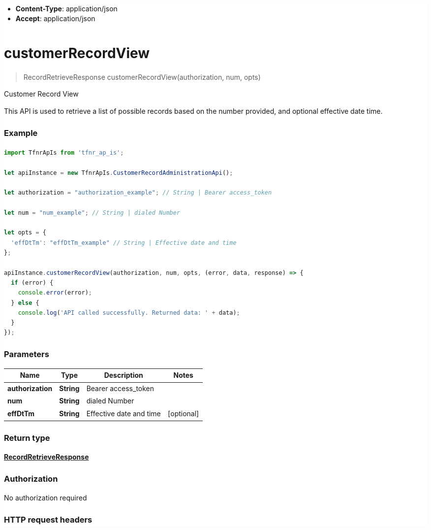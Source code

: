  - **Content-Type**: application/json
 - **Accept**: application/json

<a name="customerRecordView"></a>
# **customerRecordView**
> RecordRetrieveResponse customerRecordView(authorization, num, opts)

Customer Record View

This API is used to retrieve a list of possible records based on the number provided, and optional effective date time.

### Example
```javascript
import TfnrApIs from 'tfnr_ap_is';

let apiInstance = new TfnrApIs.CustomerRecordAdministrationApi();

let authorization = "authorization_example"; // String | Bearer access_token

let num = "num_example"; // String | dialed Number

let opts = { 
  'effDtTm': "effDtTm_example" // String | Effective date and time
};

apiInstance.customerRecordView(authorization, num, opts, (error, data, response) => {
  if (error) {
    console.error(error);
  } else {
    console.log('API called successfully. Returned data: ' + data);
  }
});
```

### Parameters

Name | Type | Description  | Notes
------------- | ------------- | ------------- | -------------
 **authorization** | **String**| Bearer access_token | 
 **num** | **String**| dialed Number | 
 **effDtTm** | **String**| Effective date and time | [optional] 

### Return type

[**RecordRetrieveResponse**](RecordRetrieveResponse.md)

### Authorization

No authorization required

### HTTP request headers
